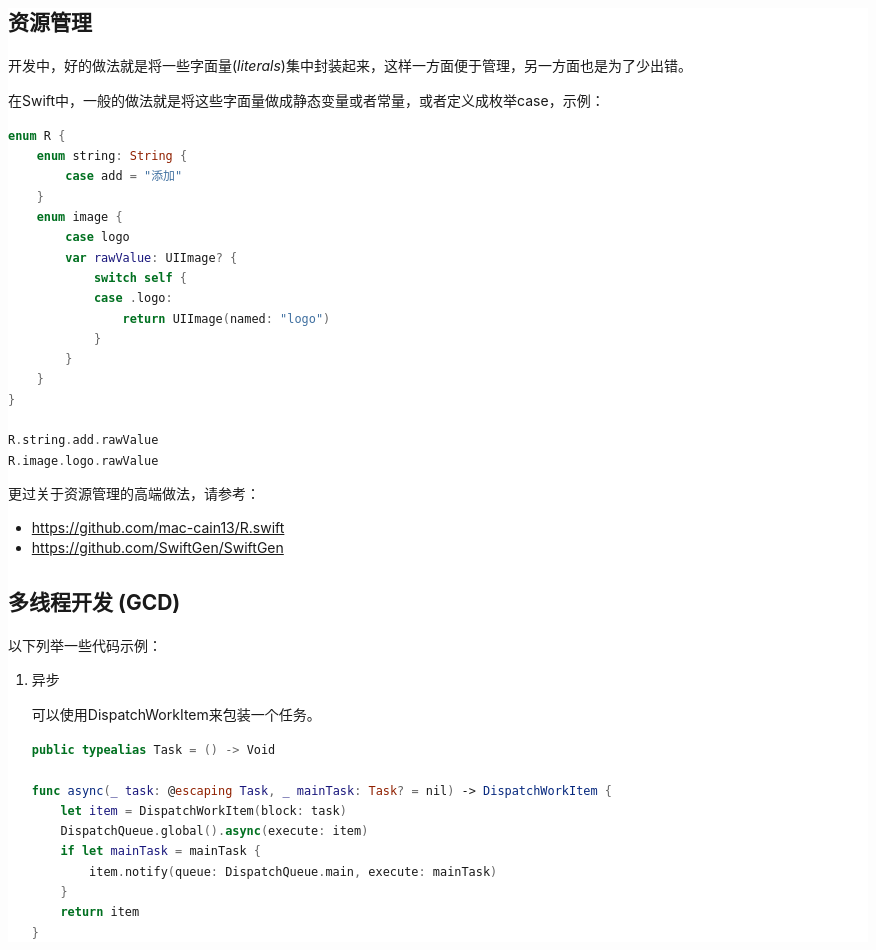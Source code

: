 

## 资源管理

开发中，好的做法就是将一些字面量(*literals*)集中封装起来，这样一方面便于管理，另一方面也是为了少出错。

在Swift中，一般的做法就是将这些字面量做成静态变量或者常量，或者定义成枚举case，示例：

```swift
enum R {
    enum string: String {
        case add = "添加"
    }
    enum image {
        case logo
        var rawValue: UIImage? {
            switch self {
            case .logo:
                return UIImage(named: "logo")
            }
        }
    }
}

R.string.add.rawValue
R.image.logo.rawValue
```

更过关于资源管理的高端做法，请参考：

- https://github.com/mac-cain13/R.swift
- https://github.com/SwiftGen/SwiftGen



## 多线程开发 (GCD)

以下列举一些代码示例：

1. 异步

   可以使用DispatchWorkItem来包装一个任务。

   ```swift
   public typealias Task = () -> Void
   
   func async(_ task: @escaping Task, _ mainTask: Task? = nil) -> DispatchWorkItem {
       let item = DispatchWorkItem(block: task)
       DispatchQueue.global().async(execute: item)
       if let mainTask = mainTask {
           item.notify(queue: DispatchQueue.main, execute: mainTask)
       }
       return item
   }
   ```
